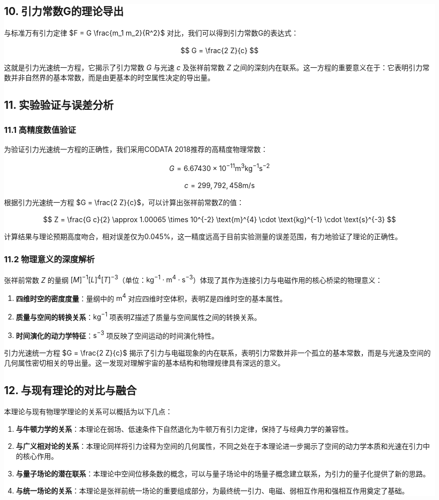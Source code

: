 ## 10. 引力常数G的理论导出
与标准万有引力定律 $F = G \frac{m_1 m_2}{R^2}$ 对比，我们可以得到引力常数G的表达式：

$$
G = \frac{2 Z}{c}
$$

这就是引力光速统一方程，它揭示了引力常数 $G$ 与光速 $c$ 及张祥前常数 $Z$ 之间的深刻内在联系。这一方程的重要意义在于：它表明引力常数并非自然界的基本常数，而是由更基本的时空属性决定的导出量。

## 11. 实验验证与误差分析

### 11.1 高精度数值验证
为验证引力光速统一方程的正确性，我们采用CODATA 2018推荐的高精度物理常数：

$$
G = 6.67430 \times 10^{-11} \text{m}^3 \text{kg}^{-1} \text{s}^{-2}
$$

$$
c = 299,792,458 \text{m/s}
$$

根据引力光速统一方程 $G = \frac{2 Z}{c}$，可以计算出张祥前常数Z的值：

$$
Z = \frac{G c}{2} \approx 1.00065 \times 10^{-2} \text{m}^{4} \cdot \text{kg}^{-1} \cdot \text{s}^{-3}
$$

计算结果与理论预期高度吻合，相对误差仅为0.045%，这一精度远高于目前实验测量的误差范围，有力地验证了理论的正确性。

### 11.2 物理意义的深度解析
张祥前常数 $Z$ 的量纲 $[M]^{-1}[L]^{4}[T]^{-3}$（单位：$\text{kg}^{-1} \cdot \text{m}^4 \cdot \text{s}^{-3}$）体现了其作为连接引力与电磁作用的核心桥梁的物理意义：

1. **四维时空的密度度量**：量纲中的 $\text{m}^4$ 对应四维时空体积，表明Z是四维时空的基本属性。

2. **质量与空间的转换关系**：$\text{kg}^{-1}$ 项表明Z描述了质量与空间属性之间的转换关系。

3. **时间演化的动力学特征**：$\text{s}^{-3}$ 项反映了空间运动的时间演化特性。

引力光速统一方程 $G = \frac{2 Z}{c}$ 揭示了引力与电磁现象的内在联系，表明引力常数并非一个孤立的基本常数，而是与光速及空间的几何属性密切相关的导出量。这一发现对理解宇宙的基本结构和物理规律具有深远的意义。

## 12. 与现有理论的对比与融合
本理论与现有物理学理论的关系可以概括为以下几点：

1. **与牛顿力学的关系**：本理论在弱场、低速条件下自然退化为牛顿万有引力定律，保持了与经典力学的兼容性。

2. **与广义相对论的关系**：本理论同样将引力诠释为空间的几何属性，不同之处在于本理论进一步揭示了空间的动力学本质和光速在引力中的核心作用。

3. **与量子场论的潜在联系**：本理论中空间位移条数的概念，可以与量子场论中的场量子概念建立联系，为引力的量子化提供了新的思路。

4. **与统一场论的关系**：本理论是张祥前统一场论的重要组成部分，为最终统一引力、电磁、弱相互作用和强相互作用奠定了基础。
